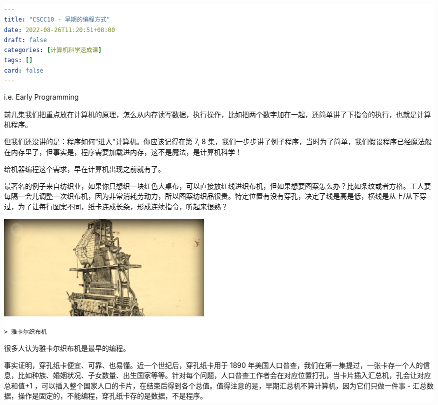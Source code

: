 ```yaml
---
title: "CSCC10 - 早期的编程方式"
date: 2022-08-26T11:20:51+08:00
draft: false
categories: [计算机科学速成课]
tags: []
card: false
---
```


i.e. Early Programming

前几集我们把重点放在计算机的原理，怎么从内存读写数据，执行操作，比如把两个数字加在一起，还简单讲了下指令的执行，也就是计算机程序。

但我们还没讲的是：程序如何"进入"计算机。你应该记得在第 7, 8 集，我们一步步讲了例子程序，当时为了简单，我们假设程序已经魔法般在内存里了，但事实是，程序需要加载进内存，这不是魔法，是计算机科学！



给机器编程这个需求，早在计算机出现之前就有了。

最著名的例子来自纺织业，如果你只想织一块红色大桌布，可以直接放红线进织布机，但如果想要图案怎么办？比如条纹或者方格。工人要每隔一会儿调整一次织布机，因为非常消耗劳动力，所以图案纺织品很贵。特定位置有没有穿孔，决定了线是高是低，横线是从上/从下穿过，为了让每行图案不同，纸卡连成长条，形成连续指令，听起来很熟？

<img alt="picture 1" src="imgs/ac0159380b886ea769fcbff49c764073d326f1cc0b755ca51bd5dfbad4cc3ae0.png" width="400" />  

`> 雅卡尔织布机`

很多人认为雅卡尔织布机是最早的编程。

事实证明，穿孔纸卡便宜、可靠、也易懂。近一个世纪后，穿孔纸卡用于 1890 年美国人口普查，我们在第一集提过，一张卡存一个人的信息，比如种族、婚姻状况、子女数量、出生国家等等。针对每个问题，人口普查工作者会在对应位置打孔，当卡片插入汇总机，孔会让对应总和值+1 ，可以插入整个国家人口的卡片，在结束后得到各个总值。值得注意的是，早期汇总机不算计算机，因为它们只做一件事 - 汇总数据，操作是固定的，不能编程，穿孔纸卡存的是数据，不是程序。
